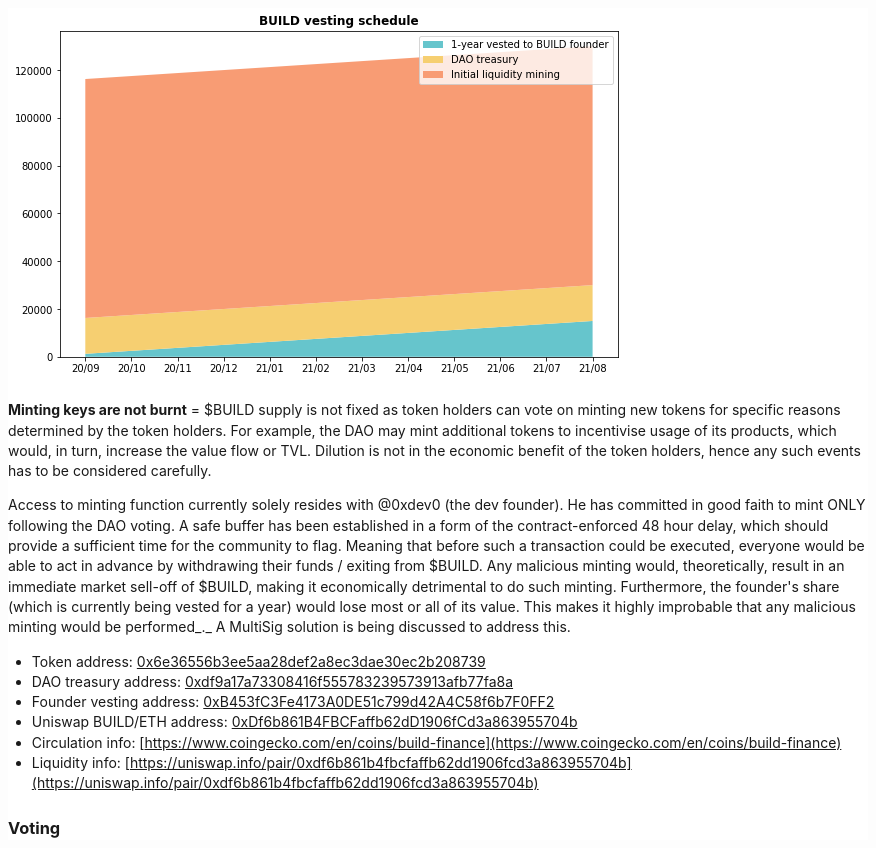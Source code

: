 ![](.gitbook/assets/vestingbuild.png)

**Minting keys are not burnt** = $BUILD supply is not fixed as token holders can vote on minting new tokens for specific reasons determined by the token holders. For example, the DAO may mint additional tokens to incentivise usage of its products, which would, in turn, increase the value flow or TVL. Dilution is not in the economic benefit of the token holders, hence any such events has to be considered carefully.

Access to minting function currently solely resides with @0xdev0 \(the dev founder\). He has committed in good faith to mint ONLY following the DAO voting. A safe buffer has been established in a form of the contract-enforced 48 hour delay, which should provide a sufficient time for the community to flag. Meaning that before such a transaction could be executed, everyone would be able to act in advance by withdrawing their funds / exiting from $BUILD. Any malicious minting would, theoretically, result in an immediate market sell-off of $BUILD, making it economically detrimental to do such minting. Furthermore, the founder's share \(which is currently being vested for a year\) would lose most or all of its value. This makes it highly improbable that any malicious minting would be performed_._ A MultiSig solution is being discussed to address this.

* Token address: [0x6e36556b3ee5aa28def2a8ec3dae30ec2b208739](https://etherscan.io/address/0x6e36556b3ee5aa28def2a8ec3dae30ec2b208739)
* DAO treasury address: [0xdf9a17a73308416f555783239573913afb77fa8a](https://etherscan.io/address/0xdf9a17a73308416f555783239573913afb77fa8a)
* Founder vesting address: [0xB453fC3Fe4173A0DE51c799d42A4C58f6b7F0FF2](https://etherscan.io/address/0xB453fC3Fe4173A0DE51c799d42A4C58f6b7F0FF2)
* Uniswap BUILD/ETH address: [0xDf6b861B4FBCFaffb62dD1906fCd3a863955704b](https://etherscan.io/address/0xDf6b861B4FBCFaffb62dD1906fCd3a863955704b)
* Circulation info: [https://www.coingecko.com/en/coins/build-finance](https://www.coingecko.com/en/coins/build-finance)
* Liquidity info: [https://uniswap.info/pair/0xdf6b861b4fbcfaffb62dd1906fcd3a863955704b](https://uniswap.info/pair/0xdf6b861b4fbcfaffb62dd1906fcd3a863955704b)

### Voting
